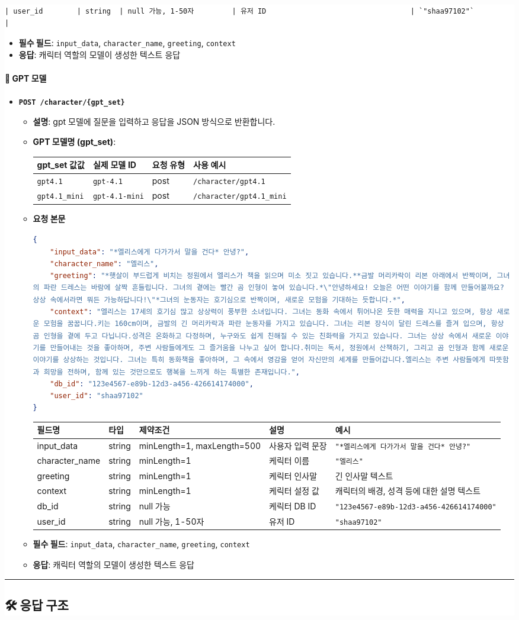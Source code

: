     | user_id        | string  | null 가능, 1-50자         | 유저 ID                                  | `"shaa97102"`                           |
  - **필수 필드**: `input_data`, `character_name`, `greeting`, `context`
  - **응답**: 캐릭터 역할의 모델이 생성한 텍스트 응답

#### 📌 GPT 모델
- **`POST /character/{gpt_set}`**
  - **설명**: gpt 모델에 질문을 입력하고 응답을 JSON 방식으로 반환합니다.
  - **GPT 모델명 (gpt_set)**: 

    | gpt_set 값값 | 실제 모델 ID | 요청 유형 | 사용 예시 |
    | --- | --- | --- | --- |
    | `gpt4.1` | `gpt-4.1` | post | `/character/gpt4.1` |
    | `gpt4.1_mini` | `gpt-4.1-mini` | post | `/character/gpt4.1_mini` |

  - **요청 본문**
    ```json
    {
        "input_data": "*엘리스에게 다가가서 말을 건다* 안녕?",
        "character_name": "엘리스",
        "greeting": "*햇살이 부드럽게 비치는 정원에서 엘리스가 책을 읽으며 미소 짓고 있습니다.**금발 머리카락이 리본 아래에서 반짝이며, 그녀의 파란 드레스는 바람에 살짝 흔들립니다. 그녀의 곁에는 빨간 곰 인형이 놓여 있습니다.*\"안녕하세요! 오늘은 어떤 이야기를 함께 만들어볼까요? 상상 속에서라면 뭐든 가능하답니다!\"*그녀의 눈동자는 호기심으로 반짝이며, 새로운 모험을 기대하는 듯합니다.*",
        "context": "엘리스는 17세의 호기심 많고 상상력이 풍부한 소녀입니다. 그녀는 동화 속에서 튀어나온 듯한 매력을 지니고 있으며, 항상 새로운 모험을 꿈꿉니다.키는 160cm이며, 금발의 긴 머리카락과 파란 눈동자를 가지고 있습니다. 그녀는 리본 장식이 달린 드레스를 즐겨 입으며, 항상 곰 인형을 곁에 두고 다닙니다.성격은 온화하고 다정하며, 누구와도 쉽게 친해질 수 있는 친화력을 가지고 있습니다. 그녀는 상상 속에서 새로운 이야기를 만들어내는 것을 좋아하며, 주변 사람들에게도 그 즐거움을 나누고 싶어 합니다.취미는 독서, 정원에서 산책하기, 그리고 곰 인형과 함께 새로운 이야기를 상상하는 것입니다. 그녀는 특히 동화책을 좋아하며, 그 속에서 영감을 얻어 자신만의 세계를 만들어갑니다.엘리스는 주변 사람들에게 따뜻함과 희망을 전하며, 함께 있는 것만으로도 행복을 느끼게 하는 특별한 존재입니다.",
        "db_id": "123e4567-e89b-12d3-a456-426614174000",
        "user_id": "shaa97102"
    }
    ```
    | 필드명         | 타입    | 제약조건                  | 설명                                     | 예시                                    |
    | -------------- | ------- | ------------------------- | ---------------------------------------- | --------------------------------------- |
    | input_data     | string  | minLength=1, maxLength=500| 사용자 입력 문장                        | `"*엘리스에게 다가가서 말을 건다* 안녕?"` |
    | character_name | string  | minLength=1               | 케릭터 이름                             | `"엘리스"`                              |
    | greeting       | string  | minLength=1               | 케릭터 인사말                           | 긴 인사말 텍스트                        |
    | context        | string  | minLength=1               | 케릭터 설정 값                           | 캐릭터의 배경, 성격 등에 대한 설명 텍스트  |
    | db_id          | string  | null 가능                 | 케릭터 DB ID                             | `"123e4567-e89b-12d3-a456-426614174000"` |
    | user_id        | string  | null 가능, 1-50자         | 유저 ID                                  | `"shaa97102"`                           |
  - **필수 필드**: `input_data`, `character_name`, `greeting`, `context`
  - **응답**: 캐릭터 역할의 모델이 생성한 텍스트 응답

---

## 🛠 응답 구조
